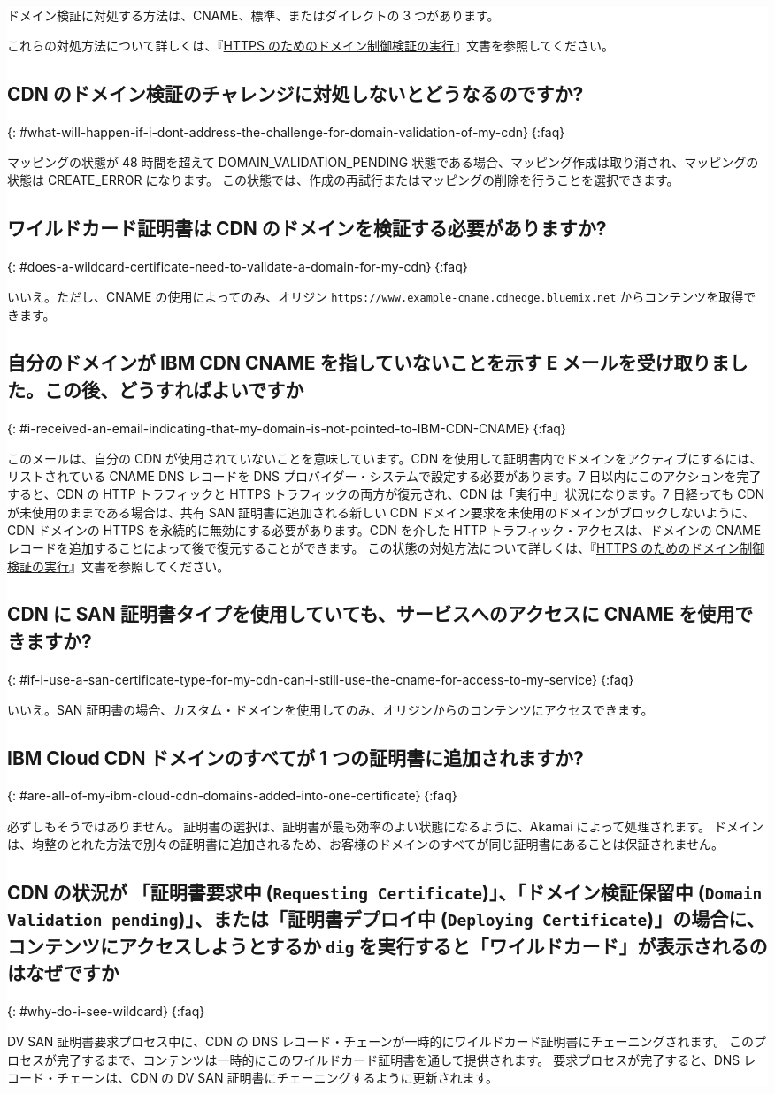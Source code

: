 ドメイン検証に対処する方法は、CNAME、標準、またはダイレクトの 3 つがあります。

これらの対処方法について詳しくは、『[HTTPS のためのドメイン制御検証の実行](/docs/infrastructure/CDN?topic=CDN-completing-domain-control-validation-for-https-with-dv-san#initial-steps-to-domain-control-validation)』文書を参照してください。

## CDN のドメイン検証のチャレンジに対処しないとどうなるのですか?
{: #what-will-happen-if-i-dont-address-the-challenge-for-domain-validation-of-my-cdn}
{:faq}

マッピングの状態が 48 時間を超えて DOMAIN_VALIDATION_PENDING 状態である場合、マッピング作成は取り消され、マッピングの状態は CREATE_ERROR になります。 この状態では、作成の再試行またはマッピングの削除を行うことを選択できます。

## ワイルドカード証明書は CDN のドメインを検証する必要がありますか?
{: #does-a-wildcard-certificate-need-to-validate-a-domain-for-my-cdn}
{:faq}

いいえ。ただし、CNAME の使用によってのみ、オリジン `https://www.example-cname.cdnedge.bluemix.net` からコンテンツを取得できます。

## 自分のドメインが IBM CDN CNAME を指していないことを示す E メールを受け取りました。この後、どうすればよいですか
{: #i-received-an-email-indicating-that-my-domain-is-not-pointed-to-IBM-CDN-CNAME}
{:faq}

このメールは、自分の CDN が使用されていないことを意味しています。CDN を使用して証明書内でドメインをアクティブにするには、リストされている CNAME DNS レコードを DNS プロバイダー・システムで設定する必要があります。7 日以内にこのアクションを完了すると、CDN の HTTP トラフィックと HTTPS トラフィックの両方が復元され、CDN は「実行中」状況になります。7 日経っても CDN が未使用のままである場合は、共有 SAN 証明書に追加される新しい CDN ドメイン要求を未使用のドメインがブロックしないように、CDN ドメインの HTTPS を永続的に無効にする必要があります。CDN を介した HTTP トラフィック・アクセスは、ドメインの CNAME レコードを追加することによって後で復元することができます。
この状態の対処方法について詳しくは、『[HTTPS のためのドメイン制御検証の実行](/docs/infrastructure/CDN?topic=CDN-completing-domain-control-validation-for-https-with-dv-san#cname)』文書を参照してください。

## CDN に SAN 証明書タイプを使用していても、サービスへのアクセスに CNAME を使用できますか?
{: #if-i-use-a-san-certificate-type-for-my-cdn-can-i-still-use-the-cname-for-access-to-my-service}
{:faq}

いいえ。SAN 証明書の場合、カスタム・ドメインを使用してのみ、オリジンからのコンテンツにアクセスできます。

## IBM Cloud CDN ドメインのすべてが 1 つの証明書に追加されますか?
{: #are-all-of-my-ibm-cloud-cdn-domains-added-into-one-certificate}
{:faq}

必ずしもそうではありません。 証明書の選択は、証明書が最も効率のよい状態になるように、Akamai によって処理されます。 ドメインは、均整のとれた方法で別々の証明書に追加されるため、お客様のドメインのすべてが同じ証明書にあることは保証されません。

## CDN の状況が 「証明書要求中 (`Requesting Certificate`)」、「ドメイン検証保留中 (`Domain Validation pending`)」、または「証明書デプロイ中 (`Deploying Certificate`)」の場合に、コンテンツにアクセスしようとするか `dig` を実行すると「ワイルドカード」が表示されるのはなぜですか
{: #why-do-i-see-wildcard}
{:faq}

DV SAN 証明書要求プロセス中に、CDN の DNS レコード・チェーンが一時的にワイルドカード証明書にチェーニングされます。 このプロセスが完了するまで、コンテンツは一時的にこのワイルドカード証明書を通して提供されます。 要求プロセスが完了すると、DNS レコード・チェーンは、CDN の DV SAN 証明書にチェーニングするように更新されます。
